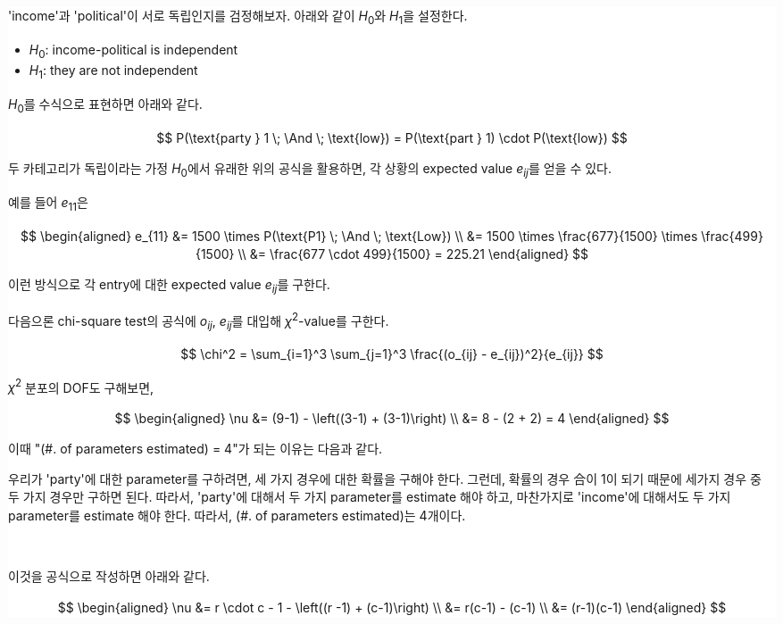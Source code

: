 'income'과 'political'이 서로 독립인지를 검정해보자. 아래와 같이 $H_0$와 $H_1$을 설정한다.

- $H_0$: income-political is independent
- $H_1$: they are not independent

$H_0$를 수식으로 표현하면 아래와 같다.

$$
P(\text{party } 1 \; \And \; \text{low}) = P(\text{part } 1) \cdot P(\text{low})
$$

두 카테고리가 독립이라는 가정 $H_0$에서 유래한 위의 공식을 활용하면, 각 상황의 expected value $e_{ij}$를 얻을 수 있다.

예를 들어 $e_{11}$은

$$
\begin{aligned}
e_{11} &= 1500 \times P(\text{P1} \; \And \; \text{Low}) \\
&= 1500 \times \frac{677}{1500} \times \frac{499}{1500} \\
&= \frac{677 \cdot 499}{1500} = 225.21
\end{aligned}
$$

이런 방식으로 각 entry에 대한 expected value $e_{ij}$를 구한다.

다음으론 chi-square test의 공식에 $o_{ij}$, $e_{ij}$를 대입해 $\chi^2$-value를 구한다.

$$
\chi^2 = \sum_{i=1}^3 \sum_{j=1}^3 \frac{(o_{ij} - e_{ij})^2}{e_{ij}}
$$

$\chi^2$ 분포의 DOF도 구해보면,

$$
\begin{aligned}
\nu
&= (9-1) - \left((3-1) + (3-1)\right) \\
&= 8 - (2 + 2) = 4
\end{aligned}
$$

이때 "(#. of parameters estimated) = $4$"가 되는 이유는 다음과 같다.

우리가 'party'에 대한 parameter를 구하려면, 세 가지 경우에 대한 확률을 구해야 한다. 그런데, 확률의 경우 合이 1이 되기 때문에 세가지 경우 중 두 가지 경우만 구하면 된다. 따라서, 'party'에 대해서 두 가지 parameter를 estimate 해야 하고, 마찬가지로 'income'에 대해서도 두 가지 parameter를 estimate 해야 한다. 따라서, (#. of parameters estimated)는 4개이다.

<br/>

이것을 공식으로 작성하면 아래와 같다.

$$
\begin{aligned}
\nu
&= r \cdot c - 1 - \left((r -1) + (c-1)\right) \\
&= r(c-1) - (c-1) \\
&= (r-1)(c-1)
\end{aligned}
$$
